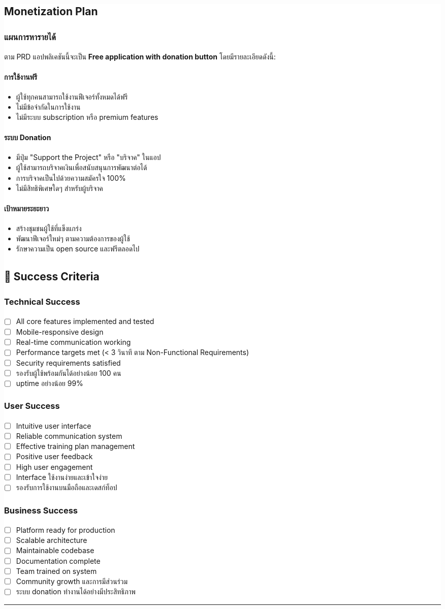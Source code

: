 
## Monetization Plan

### แผนการหารายได้

ตาม PRD แอปพลิเคชันนี้จะเป็น **Free application with donation button** โดยมีรายละเอียดดังนี้:

#### การใช้งานฟรี

- ผู้ใช้ทุกคนสามารถใช้งานฟีเจอร์ทั้งหมดได้ฟรี
- ไม่มีข้อจำกัดในการใช้งาน
- ไม่มีระบบ subscription หรือ premium features

#### ระบบ Donation

- มีปุ่ม "Support the Project" หรือ "บริจาค" ในแอป
- ผู้ใช้สามารถบริจาคเงินเพื่อสนับสนุนการพัฒนาต่อได้
- การบริจาคเป็นไปด้วยความสมัครใจ 100%
- ไม่มีสิทธิพิเศษใดๆ สำหรับผู้บริจาค

#### เป้าหมายระยะยาว

- สร้างชุมชนผู้ใช้ที่แข็งแกร่ง
- พัฒนาฟีเจอร์ใหม่ๆ ตามความต้องการของผู้ใช้
- รักษาความเป็น open source และฟรีตลอดไป

## 🎯 Success Criteria

### Technical Success

- [ ] All core features implemented and tested
- [ ] Mobile-responsive design
- [ ] Real-time communication working
- [ ] Performance targets met (< 3 วินาที ตาม Non-Functional Requirements)
- [ ] Security requirements satisfied
- [ ] รองรับผู้ใช้พร้อมกันได้อย่างน้อย 100 คน
- [ ] uptime อย่างน้อย 99%

### User Success

- [ ] Intuitive user interface
- [ ] Reliable communication system
- [ ] Effective training plan management
- [ ] Positive user feedback
- [ ] High user engagement
- [ ] Interface ใช้งานง่ายและเข้าใจง่าย
- [ ] รองรับการใช้งานบนมือถือและเดสก์ท็อป

### Business Success

- [ ] Platform ready for production
- [ ] Scalable architecture
- [ ] Maintainable codebase
- [ ] Documentation complete
- [ ] Team trained on system
- [ ] Community growth และการมีส่วนร่วม
- [ ] ระบบ donation ทำงานได้อย่างมีประสิทธิภาพ

---